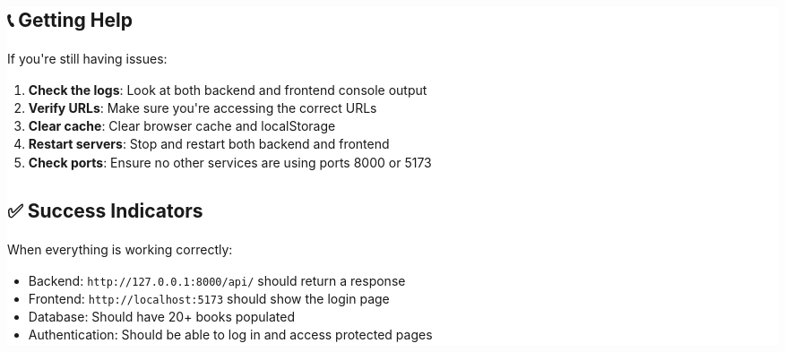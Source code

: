 ## 📞 Getting Help

If you're still having issues:

1. **Check the logs**: Look at both backend and frontend console output
2. **Verify URLs**: Make sure you're accessing the correct URLs
3. **Clear cache**: Clear browser cache and localStorage
4. **Restart servers**: Stop and restart both backend and frontend
5. **Check ports**: Ensure no other services are using ports 8000 or 5173

## ✅ Success Indicators

When everything is working correctly:

- Backend: `http://127.0.0.1:8000/api/` should return a response
- Frontend: `http://localhost:5173` should show the login page
- Database: Should have 20+ books populated
- Authentication: Should be able to log in and access protected pages 